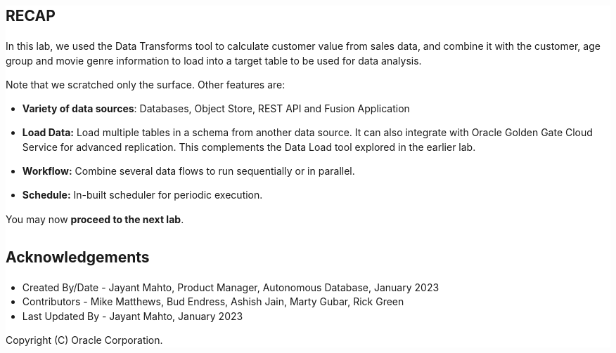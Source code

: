## RECAP

In this lab, we used the Data Transforms tool to calculate customer value from sales data, and combine it
with the customer, age group and movie genre information to load into a target table to be 
used for data analysis. 

Note that we scratched only the surface. Other features are:

-   **Variety of data sources**: Databases, Object Store, REST API and Fusion
    Application

-   **Load Data:** Load multiple tables in a schema from another data
    source. It can also integrate with Oracle Golden Gate Cloud Service for advanced
    replication. This complements the Data Load tool explored in the earlier
    lab.

-   **Workflow:** Combine several data flows to run sequentially or in parallel.

-   **Schedule:** In-built scheduler for periodic execution.

You may now **proceed to the next lab**.

## Acknowledgements

- Created By/Date - Jayant Mahto, Product Manager, Autonomous Database, January 2023
- Contributors - Mike Matthews, Bud Endress, Ashish Jain, Marty Gubar, Rick Green
- Last Updated By - Jayant Mahto, January 2023


Copyright (C)  Oracle Corporation.
